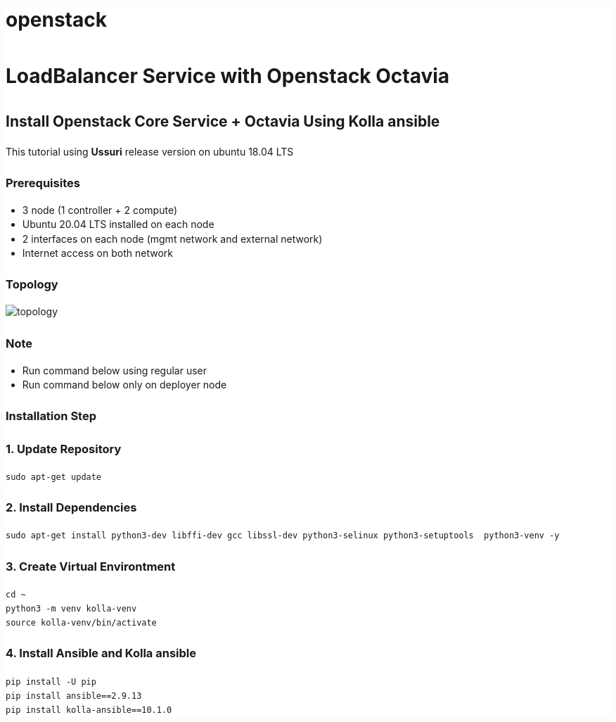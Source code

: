 # openstack
# LoadBalancer Service with Openstack Octavia

## Install Openstack Core Service + Octavia Using Kolla ansible

This tutorial using **Ussuri** release version on ubuntu 18.04 LTS

### Prerequisites

- 3 node (1 controller + 2 compute)
- Ubuntu 20.04 LTS installed on each node
- 2 interfaces on each node (mgmt network and external network)
- Internet access on both network

### Topology
![topology](images/topology.png)

### Note
- Run command below using regular user
- Run command below only on deployer node

### Installation Step

### 1. Update Repository

```
sudo apt-get update
```

### 2. Install Dependencies

```
sudo apt-get install python3-dev libffi-dev gcc libssl-dev python3-selinux python3-setuptools  python3-venv -y
```

### 3. Create Virtual Environtment

```
cd ~
python3 -m venv kolla-venv
source kolla-venv/bin/activate
```

### 4. Install Ansible and Kolla ansible

```
pip install -U pip
pip install ansible==2.9.13
pip install kolla-ansible==10.1.0
  ```
